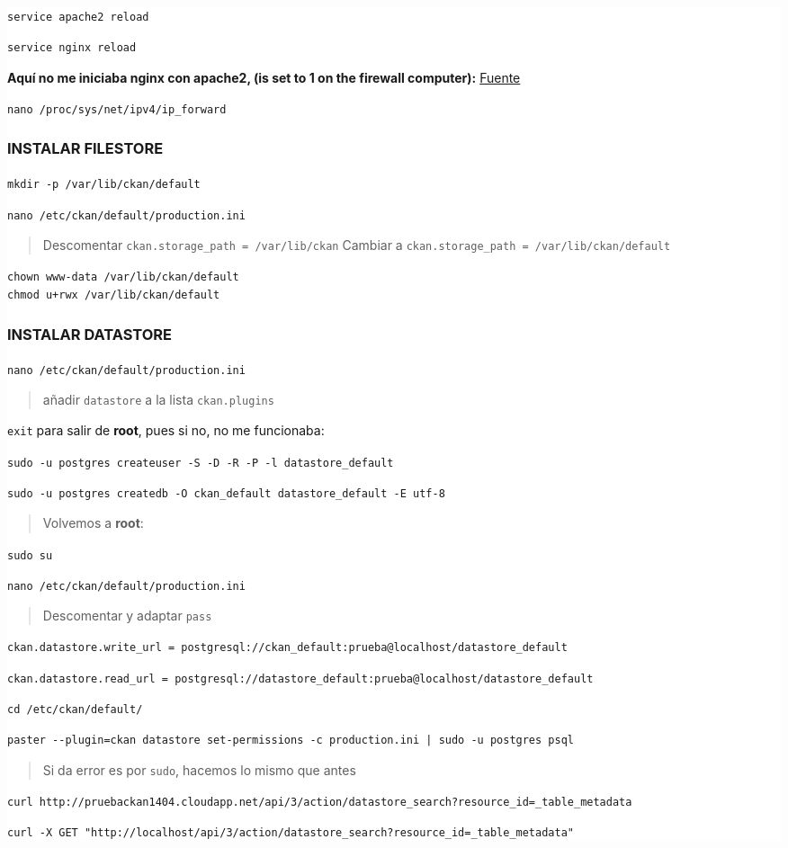 `service apache2 reload`

`service nginx reload`

**Aquí no me iniciaba nginx con apache2, (is set to 1 on the firewall computer):** [Fuente](http://www.linuxquestions.org/questions/linux-software-2/unable-to-load-images-4175514033/)

`nano /proc/sys/net/ipv4/ip_forward`

### INSTALAR FILESTORE

`mkdir -p /var/lib/ckan/default`

`nano /etc/ckan/default/production.ini`

>  Descomentar
`ckan.storage_path = /var/lib/ckan`
>  Cambiar a 
`ckan.storage_path = /var/lib/ckan/default`
```
chown www-data /var/lib/ckan/default
chmod u+rwx /var/lib/ckan/default
```

### INSTALAR DATASTORE

`nano /etc/ckan/default/production.ini`
> añadir 
`datastore` 
> a la lista 
`ckan.plugins`

`exit` para salir de **root**, pues si no, no me funcionaba:

`sudo -u postgres createuser -S -D -R -P -l datastore_default`

`sudo -u postgres createdb -O ckan_default datastore_default -E utf-8`

> Volvemos a **root**:

`sudo su`

`nano /etc/ckan/default/production.ini`
> Descomentar y adaptar `pass`

`ckan.datastore.write_url = postgresql://ckan_default:prueba@localhost/datastore_default`

`ckan.datastore.read_url = postgresql://datastore_default:prueba@localhost/datastore_default`


`cd /etc/ckan/default/`

`paster --plugin=ckan datastore set-permissions -c production.ini | sudo -u postgres psql`

> Si da error es por `sudo`, hacemos lo mismo que antes

`curl http://pruebackan1404.cloudapp.net/api/3/action/datastore_search?resource_id=_table_metadata`

`curl -X GET "http://localhost/api/3/action/datastore_search?resource_id=_table_metadata"`

